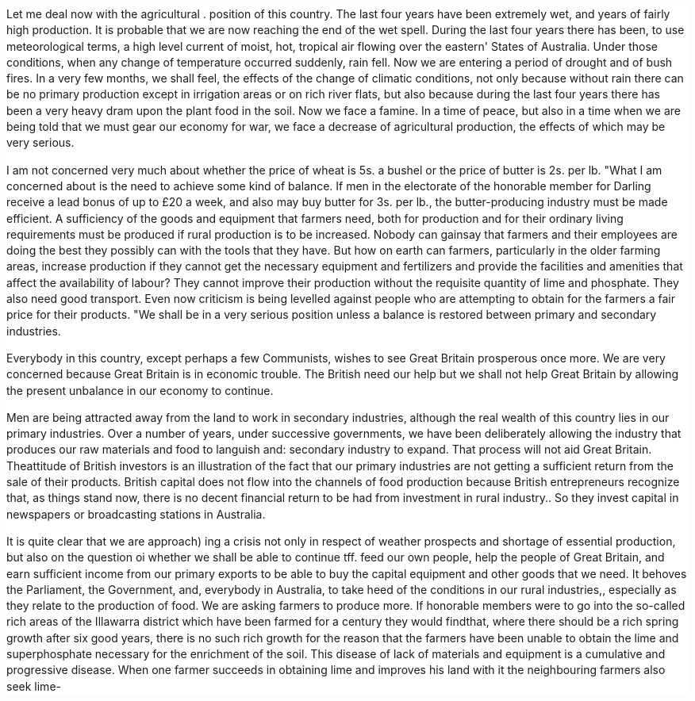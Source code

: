 Let me deal now with the agricultural . position of this country. The last four years have been extremely wet, and years of fairly high production. It is probable that we are now reaching the end of the wet spell. During the last four years there has been, to use meteorological terms, a high level current of moist, hot, tropical air flowing over the eastern' States of Australia. Under those conditions, when any change of temperature  occurred suddenly, rain fell. Now we are entering a period of drought and of bush fires. In a very few months, we shall feel, the effects of the change of climatic conditions, not only because without rain there can be no primary production except in irrigation areas or on rich river flats, but also because during the last four years there has been a very heavy dram upon the plant food in the soil. Now we face a famine. In a time of peace, but also in a time when we are being told that we must gear our economy for war, we face a decrease of agricultural production, the effects of which may be very serious. 

I am not concerned very much about whether the price of wheat is 5s. a bushel or the price of butter is 2s. per lb. "What I am concerned about is the need to achieve some kind of balance. If men in the electorate of the honorable member for Darling receive a lead bonus of up to £20 a week, and also may buy butter for 3s. per lb., the butter-producing industry must be made efficient. A sufficiency of the goods and equipment that farmers need, both for production and for their ordinary living requirements must be produced if rural production is to be increased. Nobody can gainsay that farmers and their employees are doing the best they possibly can with the tools that they have. But how on earth can farmers, particularly in the older farming areas, increase production if they cannot get the necessary equipment and fertilizers and provide the facilities and amenities that affect the availability of labour? They cannot improve their production without the requisite quantity of lime and phosphate. They also need good transport. Even now criticism is being levelled against people who are attempting to obtain for the farmers a fair price for their products. "We shall be in a very serious position unless a balance is restored between primary and secondary industries. 

Everybody in this country, except perhaps a few Communists, wishes to see Great Britain prosperous once more. We are very concerned because Great Britain is in economic trouble. The British need our help but we shall not help Great Britain by allowing the present unbalance in our economy to continue. 

Men are being attracted away from the land to work in secondary industries, although the real wealth of this country lies in our primary industries. Over a number of years, under successive governments, we have been deliberately allowing the industry that produces our raw materials and food to languish and: secondary industry to expand. That process will not aid Great Britain. Theattitude of British investors is an illustration of the fact that our primary industries are not getting a sufficient return from the sale of their products. British capital does not flow into the channels of food production because British entrepreneurs recognize that, as things stand now, there is no decent financial return to be had from investment in rural industry.. So they invest capital in newspapers or broadcasting stations in Australia. 

It is quite clear that we are approach) ing a crisis not only in respect of weather prospects and shortage of essential production, but also on the question oi whether we shall be able to continue tff. feed our own people, help the people of Great Britain, and earn sufficient income from our primary exports to be able to buy the capital equipment and other goods that we need. It behoves the Parliament, the Government, and, everybody in Australia, to take heed of the conditions in our rural industries,, especially as they relate to the production of food. We are asking farmers to produce more. If honorable members were to go into the so-called rich areas of the Illawarra district which have been farmed for a century they would findthat, where there should be a rich spring growth after six good years, there is no such rich growth for the reason that the farmers have been unable to obtain the lime and superphosphate necessary for the enrichment of the soil. This disease of lack of materials and equipment is a cumulative and progressive disease. When one farmer succeeds in obtaining lime and improves his land with it the neighbouring farmers also seek lime- 
